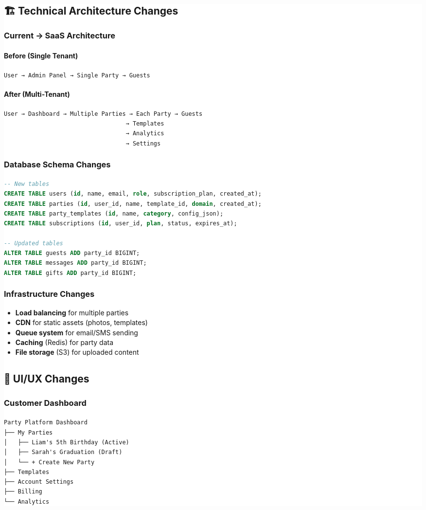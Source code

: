 ## 🏗 Technical Architecture Changes

### Current → SaaS Architecture

#### Before (Single Tenant)
```
User → Admin Panel → Single Party → Guests
```

#### After (Multi-Tenant)
```
User → Dashboard → Multiple Parties → Each Party → Guests
                                   → Templates
                                   → Analytics
                                   → Settings
```

### Database Schema Changes
```sql
-- New tables
CREATE TABLE users (id, name, email, role, subscription_plan, created_at);
CREATE TABLE parties (id, user_id, name, template_id, domain, created_at);
CREATE TABLE party_templates (id, name, category, config_json);
CREATE TABLE subscriptions (id, user_id, plan, status, expires_at);

-- Updated tables
ALTER TABLE guests ADD party_id BIGINT;
ALTER TABLE messages ADD party_id BIGINT;
ALTER TABLE gifts ADD party_id BIGINT;
```

### Infrastructure Changes
- **Load balancing** for multiple parties
- **CDN** for static assets (photos, templates)
- **Queue system** for email/SMS sending
- **Caching** (Redis) for party data
- **File storage** (S3) for uploaded content

## 🎨 UI/UX Changes

### Customer Dashboard
```
Party Platform Dashboard
├── My Parties
│   ├── Liam's 5th Birthday (Active)
│   ├── Sarah's Graduation (Draft)
│   └── + Create New Party
├── Templates
├── Account Settings
├── Billing
└── Analytics
```
